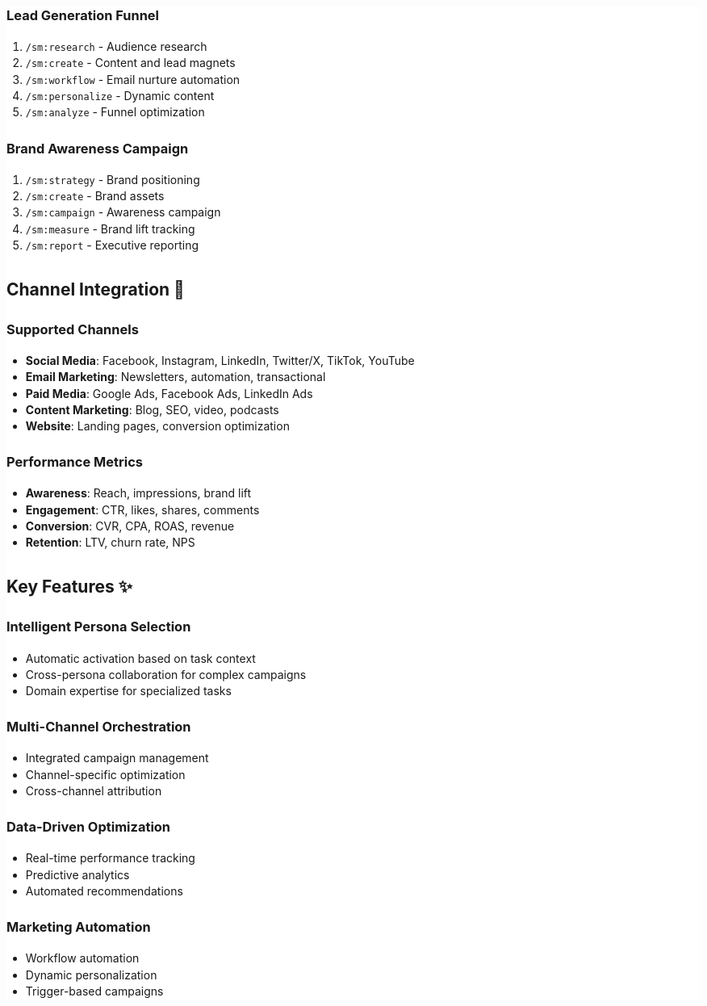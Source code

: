 ### Lead Generation Funnel
1. `/sm:research` - Audience research
2. `/sm:create` - Content and lead magnets
3. `/sm:workflow` - Email nurture automation
4. `/sm:personalize` - Dynamic content
5. `/sm:analyze` - Funnel optimization

### Brand Awareness Campaign
1. `/sm:strategy` - Brand positioning
2. `/sm:create` - Brand assets
3. `/sm:campaign` - Awareness campaign
4. `/sm:measure` - Brand lift tracking
5. `/sm:report` - Executive reporting

## Channel Integration 📱

### Supported Channels
- **Social Media**: Facebook, Instagram, LinkedIn, Twitter/X, TikTok, YouTube
- **Email Marketing**: Newsletters, automation, transactional
- **Paid Media**: Google Ads, Facebook Ads, LinkedIn Ads
- **Content Marketing**: Blog, SEO, video, podcasts
- **Website**: Landing pages, conversion optimization

### Performance Metrics
- **Awareness**: Reach, impressions, brand lift
- **Engagement**: CTR, likes, shares, comments
- **Conversion**: CVR, CPA, ROAS, revenue
- **Retention**: LTV, churn rate, NPS

## Key Features ✨

### Intelligent Persona Selection
- Automatic activation based on task context
- Cross-persona collaboration for complex campaigns
- Domain expertise for specialized tasks

### Multi-Channel Orchestration
- Integrated campaign management
- Channel-specific optimization
- Cross-channel attribution

### Data-Driven Optimization
- Real-time performance tracking
- Predictive analytics
- Automated recommendations

### Marketing Automation
- Workflow automation
- Dynamic personalization
- Trigger-based campaigns
